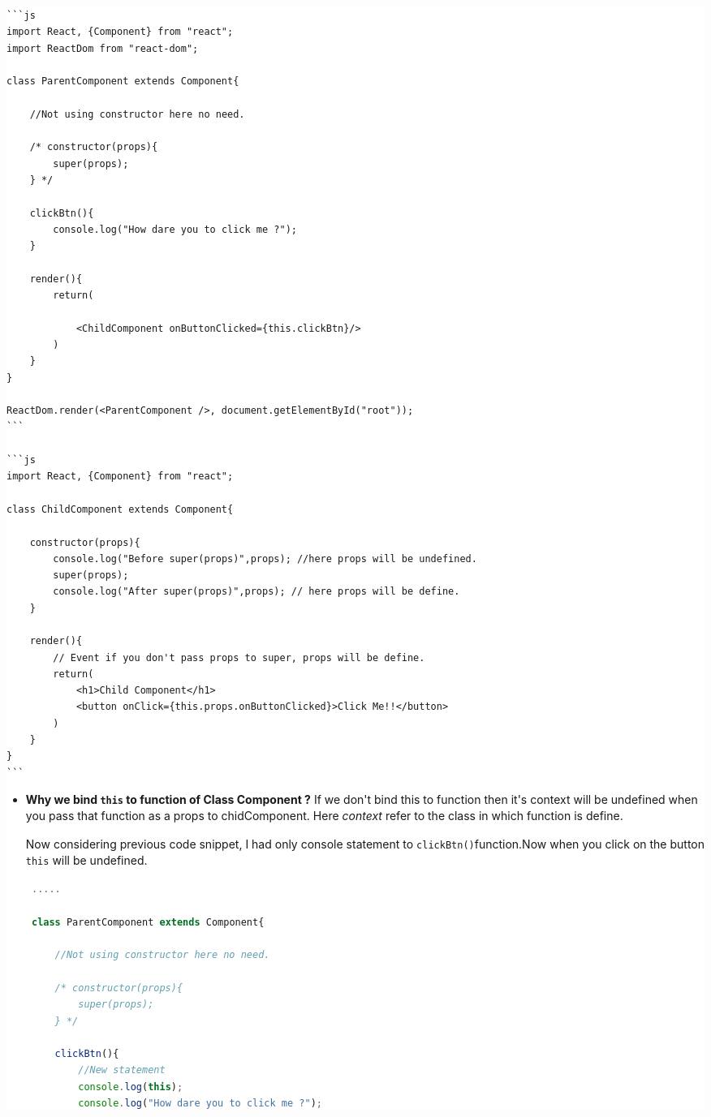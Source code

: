     ```js
    import React, {Component} from "react";
    import ReactDom from "react-dom";

    class ParentComponent extends Component{

        //Not using constructor here no need.

        /* constructor(props){
            super(props);
        } */

        clickBtn(){
            console.log("How dare you to click me ?");
        }

        render(){
            return(

                <ChildComponent onButtonClicked={this.clickBtn}/>
            )
        }
    }

    ReactDom.render(<ParentComponent />, document.getElementById("root"));
    ```

    ```js
    import React, {Component} from "react";

    class ChildComponent extends Component{

        constructor(props){
            console.log("Before super(props)",props); //here props will be undefined.
            super(props);
            console.log("After super(props)",props); // here props will be define.
        }

        render(){
            // Event if you don't pass props to super, props will be define.
            return(
                <h1>Child Component</h1>
                <button onClick={this.props.onButtonClicked}>Click Me!!</button>
            )
        }
    }
    ```

- **Why we bind `this` to function of Class Component ?**
  If we don't bind this to function then it's context will be undefined when you pass that function as a props to chidComponent. Here *context* refer to the class in which function is define.

  Now considering previous code snippet, I had only console statement to `clickBtn()`function.Now when you click on the button `this` will be undefined.

   ```js
    .....

    class ParentComponent extends Component{

        //Not using constructor here no need.

        /* constructor(props){
            super(props);
        } */

        clickBtn(){
            //New statement
            console.log(this);
            console.log("How dare you to click me ?");
   ```